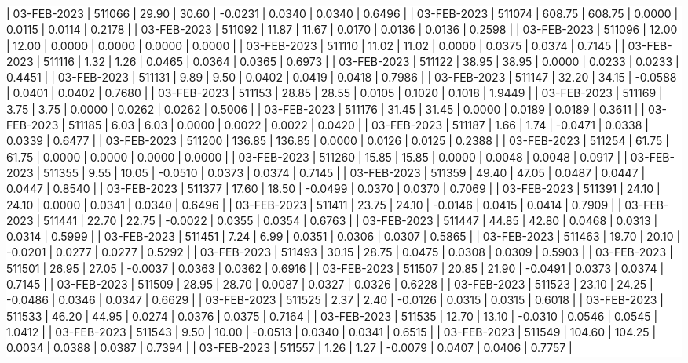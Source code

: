 | 03-FEB-2023 | 511066 | 29.90 | 30.60 | -0.0231 | 0.0340 | 0.0340 | 0.6496 |
| 03-FEB-2023 | 511074 | 608.75 | 608.75 | 0.0000 | 0.0115 | 0.0114 | 0.2178 |
| 03-FEB-2023 | 511092 | 11.87 | 11.67 | 0.0170 | 0.0136 | 0.0136 | 0.2598 |
| 03-FEB-2023 | 511096 | 12.00 | 12.00 | 0.0000 | 0.0000 | 0.0000 | 0.0000 |
| 03-FEB-2023 | 511110 | 11.02 | 11.02 | 0.0000 | 0.0375 | 0.0374 | 0.7145 |
| 03-FEB-2023 | 511116 | 1.32 | 1.26 | 0.0465 | 0.0364 | 0.0365 | 0.6973 |
| 03-FEB-2023 | 511122 | 38.95 | 38.95 | 0.0000 | 0.0233 | 0.0233 | 0.4451 |
| 03-FEB-2023 | 511131 | 9.89 | 9.50 | 0.0402 | 0.0419 | 0.0418 | 0.7986 |
| 03-FEB-2023 | 511147 | 32.20 | 34.15 | -0.0588 | 0.0401 | 0.0402 | 0.7680 |
| 03-FEB-2023 | 511153 | 28.85 | 28.55 | 0.0105 | 0.1020 | 0.1018 | 1.9449 |
| 03-FEB-2023 | 511169 | 3.75 | 3.75 | 0.0000 | 0.0262 | 0.0262 | 0.5006 |
| 03-FEB-2023 | 511176 | 31.45 | 31.45 | 0.0000 | 0.0189 | 0.0189 | 0.3611 |
| 03-FEB-2023 | 511185 | 6.03 | 6.03 | 0.0000 | 0.0022 | 0.0022 | 0.0420 |
| 03-FEB-2023 | 511187 | 1.66 | 1.74 | -0.0471 | 0.0338 | 0.0339 | 0.6477 |
| 03-FEB-2023 | 511200 | 136.85 | 136.85 | 0.0000 | 0.0126 | 0.0125 | 0.2388 |
| 03-FEB-2023 | 511254 | 61.75 | 61.75 | 0.0000 | 0.0000 | 0.0000 | 0.0000 |
| 03-FEB-2023 | 511260 | 15.85 | 15.85 | 0.0000 | 0.0048 | 0.0048 | 0.0917 |
| 03-FEB-2023 | 511355 | 9.55 | 10.05 | -0.0510 | 0.0373 | 0.0374 | 0.7145 |
| 03-FEB-2023 | 511359 | 49.40 | 47.05 | 0.0487 | 0.0447 | 0.0447 | 0.8540 |
| 03-FEB-2023 | 511377 | 17.60 | 18.50 | -0.0499 | 0.0370 | 0.0370 | 0.7069 |
| 03-FEB-2023 | 511391 | 24.10 | 24.10 | 0.0000 | 0.0341 | 0.0340 | 0.6496 |
| 03-FEB-2023 | 511411 | 23.75 | 24.10 | -0.0146 | 0.0415 | 0.0414 | 0.7909 |
| 03-FEB-2023 | 511441 | 22.70 | 22.75 | -0.0022 | 0.0355 | 0.0354 | 0.6763 |
| 03-FEB-2023 | 511447 | 44.85 | 42.80 | 0.0468 | 0.0313 | 0.0314 | 0.5999 |
| 03-FEB-2023 | 511451 | 7.24 | 6.99 | 0.0351 | 0.0306 | 0.0307 | 0.5865 |
| 03-FEB-2023 | 511463 | 19.70 | 20.10 | -0.0201 | 0.0277 | 0.0277 | 0.5292 |
| 03-FEB-2023 | 511493 | 30.15 | 28.75 | 0.0475 | 0.0308 | 0.0309 | 0.5903 |
| 03-FEB-2023 | 511501 | 26.95 | 27.05 | -0.0037 | 0.0363 | 0.0362 | 0.6916 |
| 03-FEB-2023 | 511507 | 20.85 | 21.90 | -0.0491 | 0.0373 | 0.0374 | 0.7145 |
| 03-FEB-2023 | 511509 | 28.95 | 28.70 | 0.0087 | 0.0327 | 0.0326 | 0.6228 |
| 03-FEB-2023 | 511523 | 23.10 | 24.25 | -0.0486 | 0.0346 | 0.0347 | 0.6629 |
| 03-FEB-2023 | 511525 | 2.37 | 2.40 | -0.0126 | 0.0315 | 0.0315 | 0.6018 |
| 03-FEB-2023 | 511533 | 46.20 | 44.95 | 0.0274 | 0.0376 | 0.0375 | 0.7164 |
| 03-FEB-2023 | 511535 | 12.70 | 13.10 | -0.0310 | 0.0546 | 0.0545 | 1.0412 |
| 03-FEB-2023 | 511543 | 9.50 | 10.00 | -0.0513 | 0.0340 | 0.0341 | 0.6515 |
| 03-FEB-2023 | 511549 | 104.60 | 104.25 | 0.0034 | 0.0388 | 0.0387 | 0.7394 |
| 03-FEB-2023 | 511557 | 1.26 | 1.27 | -0.0079 | 0.0407 | 0.0406 | 0.7757 |